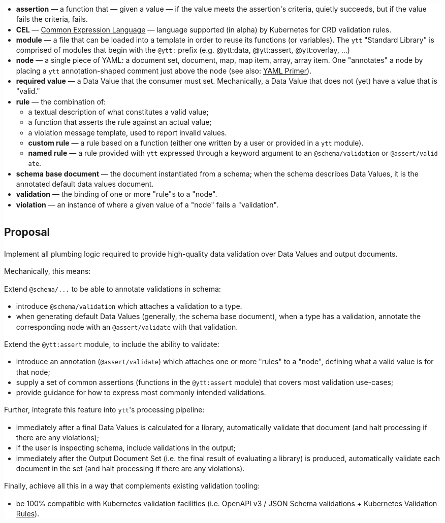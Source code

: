- **assertion** — a function that — given a value — if the value meets the assertion's criteria, quietly succeeds, but if the value fails the criteria, fails.
- **CEL** — [Common Expression Language](https://github.com/google/cel-spec) — language supported (in alpha) by Kubernetes for CRD validation rules.
- **module** — a file that can be loaded into a template in order to reuse its functions (or variables). The `ytt` "Standard Library" is comprised of modules that begin with the `@ytt:` prefix (e.g. @ytt:data, @ytt:assert, @ytt:overlay, ...) 
- **node** — a single piece of YAML: a document set, document, map, map item, array, array item. One "annotates" a node by placing a `ytt` annotation-shaped comment just above the node (see also: [YAML Primer](https://carvel.dev/ytt/docs/v0.39.0/yaml-primer/)).
- **required value** — a Data Value that the consumer must set. Mechanically, a Data Value that does not (yet) have a value that is "valid."
- **rule** — the combination of: 
    - a textual description of what constitutes a valid value;
    - a function that asserts the rule against an actual value;
    - a violation message template, used to report invalid values.
    - **custom rule** — a rule based on a function (either one written by a user or provided in a `ytt` module).
    - **named rule** — a rule provided with `ytt` expressed through a keyword argument to an `@schema/validation` or `@assert/validate`.
- **schema base document** — the document instantiated from a schema; when the schema describes Data Values, it is the annotated default data values document.
- **validation** — the binding of one or more "rule"s to a "node".
- **violation** — an instance of where a given value of a "node" fails a "validation".

## Proposal

Implement all plumbing logic required to provide high-quality data validation over Data Values and output documents.

Mechanically, this means:

Extend `@schema/...` to be able to annotate validations in schema:
- introduce `@schema/validation` which attaches a validation to a type.
- when generating default Data Values (generally, the schema base document), when a type has a validation, annotate the corresponding node with an `@assert/validate` with that validation.

Extend the `@ytt:assert` module, to include the ability to validate:
- introduce an annotation (`@assert/validate`) which attaches one or more "rules" to a "node", defining what a valid value is for that node;
- supply a set of common assertions (functions in the `@ytt:assert` module) that covers most validation use-cases;
- provide guidance for how to express most commonly intended validations.

Further, integrate this feature into `ytt`'s processing pipeline:
- immediately after a final Data Values is calculated for a library, automatically validate that document (and halt processing if there are any violations);
- if the user is inspecting schema, include validations in the output;
- immediately after the Output Document Set (i.e. the final result of evaluating a library) is produced, automatically validate each document in the set (and halt processing if there are any violations).

Finally, achieve all this in a way that complements existing validation tooling:
- be 100% compatible with Kubernetes validation facilities (i.e. OpenAPI v3 / JSON Schema validations + [Kubernetes Validation Rules](https://kubernetes.io/docs/tasks/extend-kubernetes/custom-resources/custom-resource-definitions/#validation-rules)).
